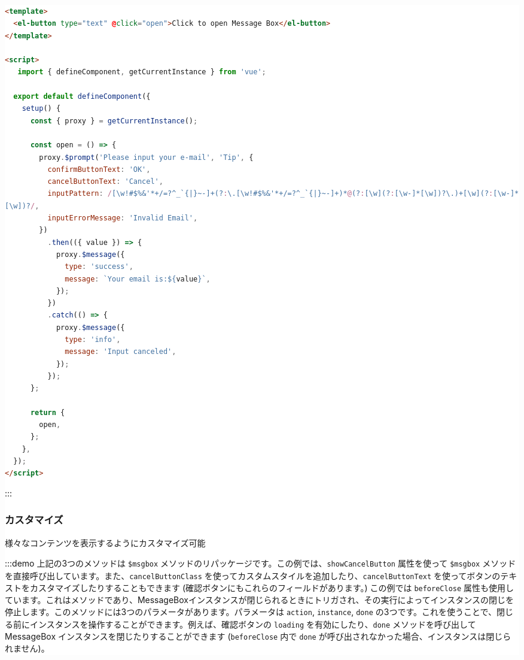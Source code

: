 ```html
<template>
  <el-button type="text" @click="open">Click to open Message Box</el-button>
</template>

<script>
   import { defineComponent, getCurrentInstance } from 'vue';

  export default defineComponent({
    setup() {
      const { proxy } = getCurrentInstance();

      const open = () => {
        proxy.$prompt('Please input your e-mail', 'Tip', {
          confirmButtonText: 'OK',
          cancelButtonText: 'Cancel',
          inputPattern: /[\w!#$%&'*+/=?^_`{|}~-]+(?:\.[\w!#$%&'*+/=?^_`{|}~-]+)*@(?:[\w](?:[\w-]*[\w])?\.)+[\w](?:[\w-]*[\w])?/,
          inputErrorMessage: 'Invalid Email',
        })
          .then(({ value }) => {
            proxy.$message({
              type: 'success',
              message: `Your email is:${value}`,
            });
          })
          .catch(() => {
            proxy.$message({
              type: 'info',
              message: 'Input canceled',
            });
          });
      };

      return {
        open,
      };
    },
  });
</script>
```
:::

### カスタマイズ

様々なコンテンツを表示するようにカスタマイズ可能

:::demo 上記の3つのメソッドは `$msgbox` メソッドのリパッケージです。この例では、`showCancelButton` 属性を使って `$msgbox` メソッドを直接呼び出しています。また、`cancelButtonClass` を使ってカスタムスタイルを追加したり、`cancelButtonText` を使ってボタンのテキストをカスタマイズしたりすることもできます (確認ボタンにもこれらのフィールドがあります。) この例では `beforeClose` 属性も使用しています。これはメソッドであり、MessageBoxインスタンスが閉じられるときにトリガされ、その実行によってインスタンスの閉じを停止します。このメソッドには3つのパラメータがあります。パラメータは `action`, `instance`, `done` の3つです。これを使うことで、閉じる前にインスタンスを操作することができます。例えば、確認ボタンの `loading` を有効にしたり、`done` メソッドを呼び出して MessageBox インスタンスを閉じたりすることができます (`beforeClose` 内で `done` が呼び出されなかった場合、インスタンスは閉じられません)。
